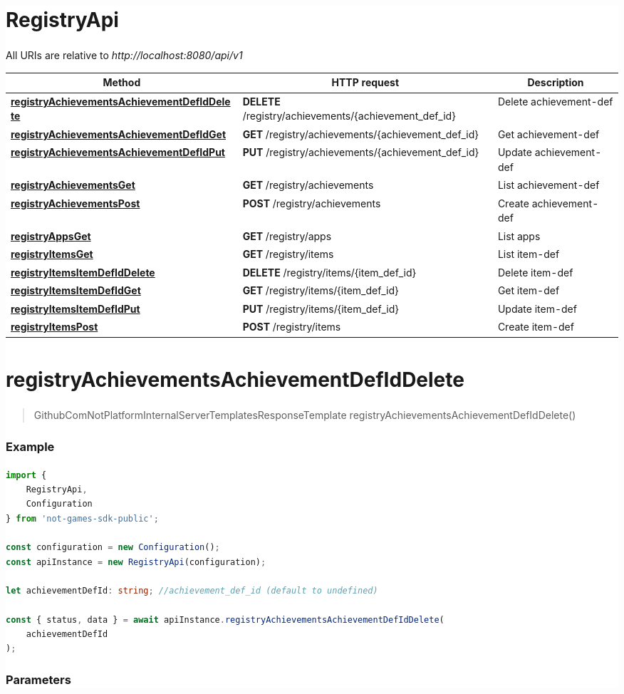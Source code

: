 # RegistryApi

All URIs are relative to *http://localhost:8080/api/v1*

|Method | HTTP request | Description|
|------------- | ------------- | -------------|
|[**registryAchievementsAchievementDefIdDelete**](#registryachievementsachievementdefiddelete) | **DELETE** /registry/achievements/{achievement_def_id} | Delete achievement-def|
|[**registryAchievementsAchievementDefIdGet**](#registryachievementsachievementdefidget) | **GET** /registry/achievements/{achievement_def_id} | Get achievement-def|
|[**registryAchievementsAchievementDefIdPut**](#registryachievementsachievementdefidput) | **PUT** /registry/achievements/{achievement_def_id} | Update achievement-def|
|[**registryAchievementsGet**](#registryachievementsget) | **GET** /registry/achievements | List achievement-def|
|[**registryAchievementsPost**](#registryachievementspost) | **POST** /registry/achievements | Create achievement-def|
|[**registryAppsGet**](#registryappsget) | **GET** /registry/apps | List apps|
|[**registryItemsGet**](#registryitemsget) | **GET** /registry/items | List item-def|
|[**registryItemsItemDefIdDelete**](#registryitemsitemdefiddelete) | **DELETE** /registry/items/{item_def_id} | Delete item-def|
|[**registryItemsItemDefIdGet**](#registryitemsitemdefidget) | **GET** /registry/items/{item_def_id} | Get item-def|
|[**registryItemsItemDefIdPut**](#registryitemsitemdefidput) | **PUT** /registry/items/{item_def_id} | Update item-def|
|[**registryItemsPost**](#registryitemspost) | **POST** /registry/items | Create item-def|

# **registryAchievementsAchievementDefIdDelete**
> GithubComNotPlatformInternalServerTemplatesResponseTemplate registryAchievementsAchievementDefIdDelete()


### Example

```typescript
import {
    RegistryApi,
    Configuration
} from 'not-games-sdk-public';

const configuration = new Configuration();
const apiInstance = new RegistryApi(configuration);

let achievementDefId: string; //achievement_def_id (default to undefined)

const { status, data } = await apiInstance.registryAchievementsAchievementDefIdDelete(
    achievementDefId
);
```

### Parameters
